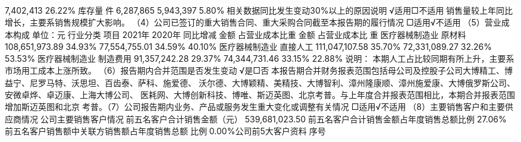 7,402,413
26.22%
库存量
件
6,287,865
5,943,397
5.80%
相关数据同比发生变动30%以上的原因说明
√适用□不适用
销售量较上年同比增长，主要系销售规模扩大影响。
（4）公司已签订的重大销售合同、重大采购合同截至本报告期的履行情况
□适用√不适用
（5）营业成本构成
单位：元
行业分类
项目
2021年
2020年
同比增减
金额
占营业成本比重
金额
占营业成本比
重
医疗器械制造业
原材料
108,651,973.89
34.93%
77,554,755.01
34.59%
40.10%
医疗器械制造业
直接人工
111,047,107.58
35.70%
72,331,089.27
32.26%
53.53%
医疗器械制造业
制造费用
91,357,242.28
29.37%
74,344,731.46
33.15%
22.88%
说明：
本期人工占比较同期有所上升，主要系市场用工成本上涨所致。
（6）报告期内合并范围是否发生变动
√是□否
本报告期合并财务报表范围包括母公司及控股子公司大博精工、博益宁、尼罗马特、沃思坦、百齿泰、萨科、施爱德、
沃尔德、大博颖精、美精技、大博智利、漳州隆康顺、漳州施爱康、大博俄罗斯公司、安微卓烨、卓迈康、上海大博公司、
医耗网、大博创新科技、博唯、斯迈英图、北京考普。与上年度合并报表范围相比，本期合并报表范围增加斯迈英图和北京
考普。（7）公司报告期内业务、产品或服务发生重大变化或调整有关情况
□适用√不适用
（8）主要销售客户和主要供应商情况
公司主要销售客户情况
前五名客户合计销售金额（元）
539,681,023.50
前五名客户合计销售金额占年度销售总额比例
27.06%
前五名客户销售额中关联方销售额占年度销售总额
比例
0.00%公司前5大客户资料
序号